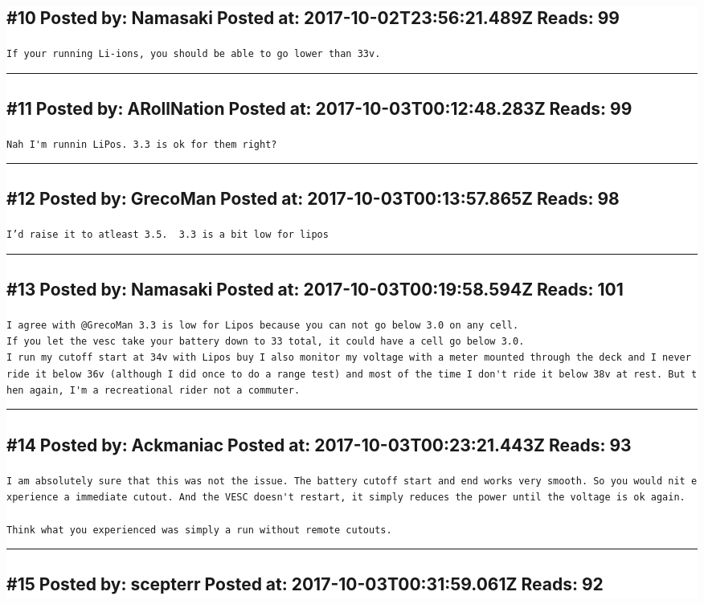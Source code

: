## \#10 Posted by: Namasaki Posted at: 2017-10-02T23:56:21.489Z Reads: 99

```
If your running Li-ions, you should be able to go lower than 33v.
```

---
## \#11 Posted by: ARollNation Posted at: 2017-10-03T00:12:48.283Z Reads: 99

```
Nah I'm runnin LiPos. 3.3 is ok for them right?
```

---
## \#12 Posted by: GrecoMan Posted at: 2017-10-03T00:13:57.865Z Reads: 98

```
I’d raise it to atleast 3.5.  3.3 is a bit low for lipos
```

---
## \#13 Posted by: Namasaki Posted at: 2017-10-03T00:19:58.594Z Reads: 101

```
I agree with @GrecoMan 3.3 is low for Lipos because you can not go below 3.0 on any cell.
If you let the vesc take your battery down to 33 total, it could have a cell go below 3.0.
I run my cutoff start at 34v with Lipos buy I also monitor my voltage with a meter mounted through the deck and I never ride it below 36v (although I did once to do a range test) and most of the time I don't ride it below 38v at rest. But then again, I'm a recreational rider not a commuter.
```

---
## \#14 Posted by: Ackmaniac Posted at: 2017-10-03T00:23:21.443Z Reads: 93

```
I am absolutely sure that this was not the issue. The battery cutoff start and end works very smooth. So you would nit experience a immediate cutout. And the VESC doesn't restart, it simply reduces the power until the voltage is ok again.

Think what you experienced was simply a run without remote cutouts.
```

---
## \#15 Posted by: scepterr Posted at: 2017-10-03T00:31:59.061Z Reads: 92
